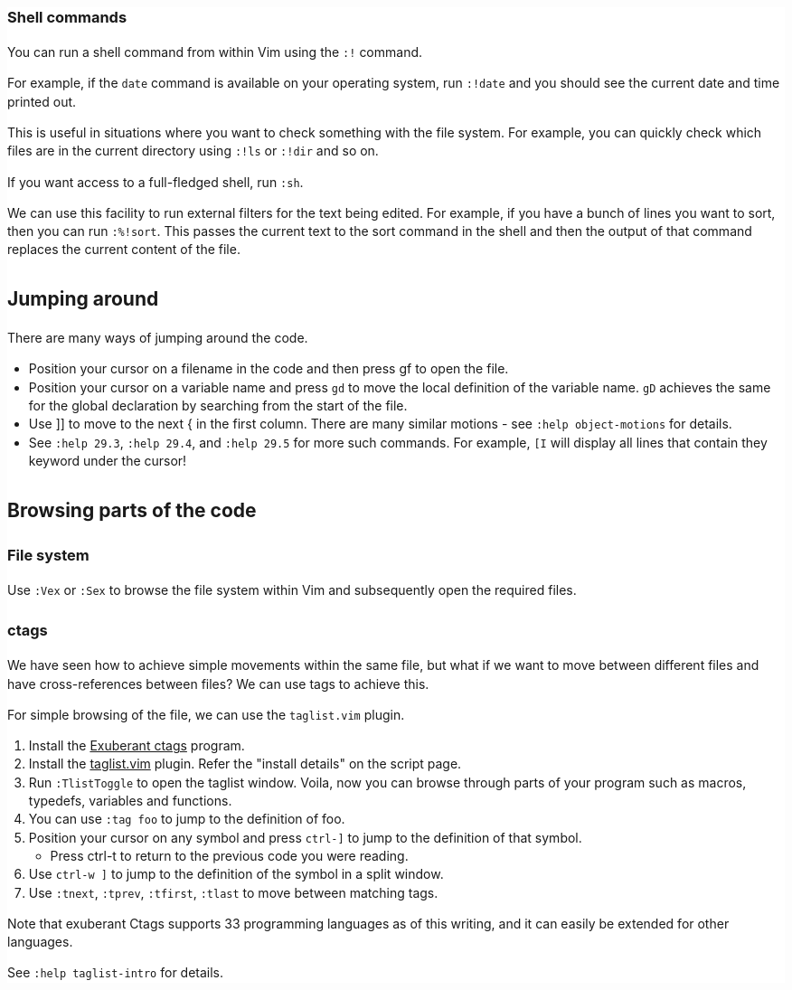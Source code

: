 ### Shell commands
You can run a shell command from within Vim using the `:!` command.

For example, if the `date` command is available on your operating system, run `:!date` and you should see the current date and time printed out.

This is useful in situations where you want to check something with the file system. For example, you can quickly check which files are in the current directory using `:!ls` or `:!dir` and so on.

If you want access to a full-fledged shell, run `:sh`.

We can use this facility to run external filters for the text being edited. For example, if you have a bunch of lines you want to sort, then you can run `:%!sort`. This passes the current text to the sort command in the shell and then the output of that command replaces the current content of the file.

## Jumping around
There are many ways of jumping around the code.

* Position your cursor on a filename in the code and then press gf to open the file.
* Position your cursor on a variable name and press `gd` to move the local definition of the variable name. `gD` achieves the same for the global declaration by searching from the start of the file.
* Use ]] to move to the next { in the first column. There are many similar motions - see `:help object-motions` for details.
* See `:help 29.3`, `:help 29.4`, and `:help 29.5` for more such commands. For example, `[I` will display all lines that contain they keyword under the cursor!

## Browsing parts of the code
### File system
Use `:Vex` or `:Sex` to browse the file system within Vim and subsequently open the required files.

### ctags
We have seen how to achieve simple movements within the same file, but what if we want to move between different files and have cross-references between files? We can use tags to achieve this.

For simple browsing of the file, we can use the `taglist.vim` plugin.

1. Install the [Exuberant ctags](http://ctags.sourceforge.net) program.
2. Install the [taglist.vim](http://www.vim.org/scripts/script.php?script_id=273) plugin. Refer the "install details" on the script page.
3. Run `:TlistToggle` to open the taglist window. Voila, now you can browse through parts of your program such as macros, typedefs, variables and functions.
4. You can use `:tag foo` to jump to the definition of foo.
5. Position your cursor on any symbol and press `ctrl-]` to jump to the definition of that symbol.
   * Press ctrl-t to return to the previous code you were reading.
6. Use `ctrl-w ]` to jump to the definition of the symbol in a split window.
7. Use `:tnext`, `:tprev`, `:tfirst`, `:tlast` to move between matching tags.

Note that exuberant Ctags supports 33 programming languages as of this writing, and it can easily be extended for other languages.

See `:help taglist-intro` for details.
